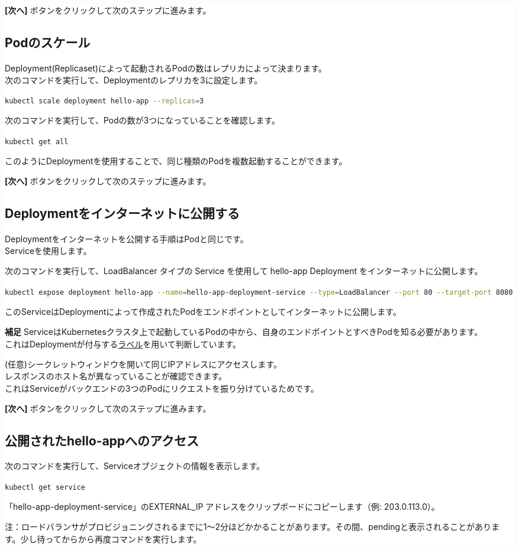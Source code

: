 **[次へ]** ボタンをクリックして次のステップに進みます。

## Podのスケール
Deployment(Replicaset)によって起動されるPodの数はレプリカによって決まります。  
次のコマンドを実行して、Deploymentのレプリカを3に設定します。  

```bash
kubectl scale deployment hello-app --replicas=3
```

次のコマンドを実行して、Podの数が3つになっていることを確認します。

```bash
kubectl get all
```

このようにDeploymentを使用することで、同じ種類のPodを複数起動することができます。  

**[次へ]** ボタンをクリックして次のステップに進みます。

## Deploymentをインターネットに公開する

Deploymentをインターネットを公開する手順はPodと同じです。  
Serviceを使用します。  

次のコマンドを実行して、LoadBalancer タイプの Service を使用して hello-app Deployment をインターネットに公開します。

```bash
kubectl expose deployment hello-app --name=hello-app-deployment-service --type=LoadBalancer --port 80 --target-port 8080
```

このServiceはDeploymentによって作成されたPodをエンドポイントとしてインターネットに公開します。  


**補足**
ServiceはKubernetesクラスタ上で起動しているPodの中から、自身のエンドポイントとすべきPodを知る必要があります。  
これはDeploymentが付与する[ラベル](https://kubernetes.io/ja/docs/concepts/overview/working-with-objects/labels/)を用いて判断しています。  


(任意)シークレットウィンドウを開いて同じIPアドレスにアクセスします。  
レスポンスのホスト名が異なっていることが確認できます。  
これはServiceがバックエンドの3つのPodにリクエストを振り分けているためです。  

**[次へ]** ボタンをクリックして次のステップに進みます。

## 公開されたhello-appへのアクセス

次のコマンドを実行して、Serviceオブジェクトの情報を表示します。

```bash
kubectl get service
```

「hello-app-deployment-service」のEXTERNAL_IP アドレスをクリップボードにコピーします（例: 203.0.113.0）。

注：ロードバランサがプロビジョニングされるまでに1〜2分ほどかかることがあります。その間、pendingと表示されることがあります。少し待ってからから再度コマンドを実行します。
